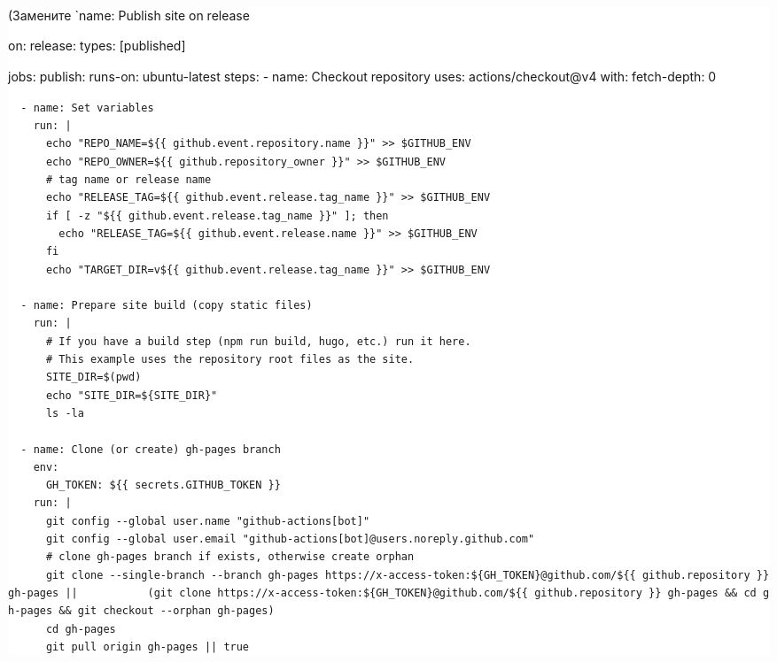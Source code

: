 (Замените `name: Publish site on release

on:
  release:
    types: [published]

jobs:
  publish:
    runs-on: ubuntu-latest
    steps:
      - name: Checkout repository
        uses: actions/checkout@v4
        with:
          fetch-depth: 0

      - name: Set variables
        run: |
          echo "REPO_NAME=${{ github.event.repository.name }}" >> $GITHUB_ENV
          echo "REPO_OWNER=${{ github.repository_owner }}" >> $GITHUB_ENV
          # tag name or release name
          echo "RELEASE_TAG=${{ github.event.release.tag_name }}" >> $GITHUB_ENV
          if [ -z "${{ github.event.release.tag_name }}" ]; then
            echo "RELEASE_TAG=${{ github.event.release.name }}" >> $GITHUB_ENV
          fi
          echo "TARGET_DIR=v${{ github.event.release.tag_name }}" >> $GITHUB_ENV

      - name: Prepare site build (copy static files)
        run: |
          # If you have a build step (npm run build, hugo, etc.) run it here.
          # This example uses the repository root files as the site.
          SITE_DIR=$(pwd)
          echo "SITE_DIR=${SITE_DIR}"
          ls -la

      - name: Clone (or create) gh-pages branch
        env:
          GH_TOKEN: ${{ secrets.GITHUB_TOKEN }}
        run: |
          git config --global user.name "github-actions[bot]"
          git config --global user.email "github-actions[bot]@users.noreply.github.com"
          # clone gh-pages branch if exists, otherwise create orphan
          git clone --single-branch --branch gh-pages https://x-access-token:${GH_TOKEN}@github.com/${{ github.repository }} gh-pages ||           (git clone https://x-access-token:${GH_TOKEN}@github.com/${{ github.repository }} gh-pages && cd gh-pages && git checkout --orphan gh-pages)
          cd gh-pages
          git pull origin gh-pages || true
